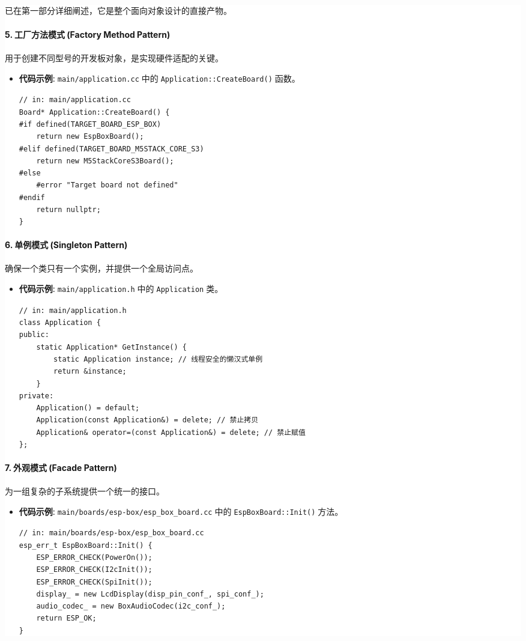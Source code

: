 已在第一部分详细阐述，它是整个面向对象设计的直接产物。

#### 5. 工厂方法模式 (Factory Method Pattern)

用于创建不同型号的开发板对象，是实现硬件适配的关键。

- **代码示例**: `main/application.cc` 中的 `Application::CreateBoard()` 函数。

  ```
  // in: main/application.cc
  Board* Application::CreateBoard() {
  #if defined(TARGET_BOARD_ESP_BOX)
      return new EspBoxBoard();
  #elif defined(TARGET_BOARD_M5STACK_CORE_S3)
      return new M5StackCoreS3Board();
  #else
      #error "Target board not defined"
  #endif
      return nullptr;
  }
  ```

#### 6. 单例模式 (Singleton Pattern)

确保一个类只有一个实例，并提供一个全局访问点。

- **代码示例**: `main/application.h` 中的 `Application` 类。

  ```
  // in: main/application.h
  class Application {
  public:
      static Application* GetInstance() {
          static Application instance; // 线程安全的懒汉式单例
          return &instance;
      }
  private:
      Application() = default;
      Application(const Application&) = delete; // 禁止拷贝
      Application& operator=(const Application&) = delete; // 禁止赋值
  };
  ```

#### 7. 外观模式 (Facade Pattern)

为一组复杂的子系统提供一个统一的接口。

- **代码示例**: `main/boards/esp-box/esp_box_board.cc` 中的 `EspBoxBoard::Init()` 方法。

  ```
  // in: main/boards/esp-box/esp_box_board.cc
  esp_err_t EspBoxBoard::Init() {
      ESP_ERROR_CHECK(PowerOn());
      ESP_ERROR_CHECK(I2cInit());
      ESP_ERROR_CHECK(SpiInit());
      display_ = new LcdDisplay(disp_pin_conf_, spi_conf_);
      audio_codec_ = new BoxAudioCodec(i2c_conf_);
      return ESP_OK;
  }
  ```
